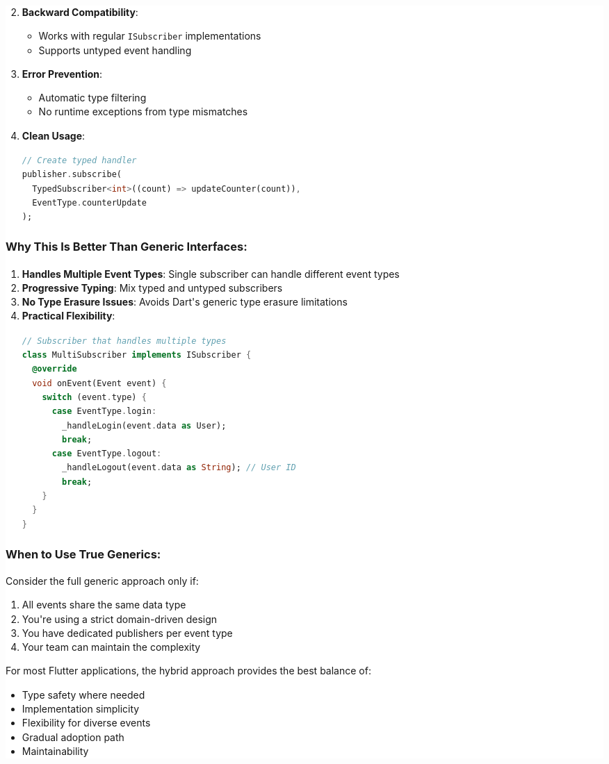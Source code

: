 2. **Backward Compatibility**:
   - Works with regular `ISubscriber` implementations
   - Supports untyped event handling

3. **Error Prevention**:
   - Automatic type filtering
   - No runtime exceptions from type mismatches

4. **Clean Usage**:
   ```dart
   // Create typed handler
   publisher.subscribe(
     TypedSubscriber<int>((count) => updateCounter(count)),
     EventType.counterUpdate
   );
   ```

### Why This Is Better Than Generic Interfaces:
1. **Handles Multiple Event Types**: Single subscriber can handle different event types
2. **Progressive Typing**: Mix typed and untyped subscribers
3. **No Type Erasure Issues**: Avoids Dart's generic type erasure limitations
4. **Practical Flexibility**:
   ```dart
   // Subscriber that handles multiple types
   class MultiSubscriber implements ISubscriber {
     @override
     void onEvent(Event event) {
       switch (event.type) {
         case EventType.login:
           _handleLogin(event.data as User);
           break;
         case EventType.logout:
           _handleLogout(event.data as String); // User ID
           break;
       }
     }
   }
   ```

### When to Use True Generics:
Consider the full generic approach only if:
1. All events share the same data type
2. You're using a strict domain-driven design
3. You have dedicated publishers per event type
4. Your team can maintain the complexity

For most Flutter applications, the hybrid approach provides the best balance of:
- Type safety where needed
- Implementation simplicity
- Flexibility for diverse events
- Gradual adoption path
- Maintainability
